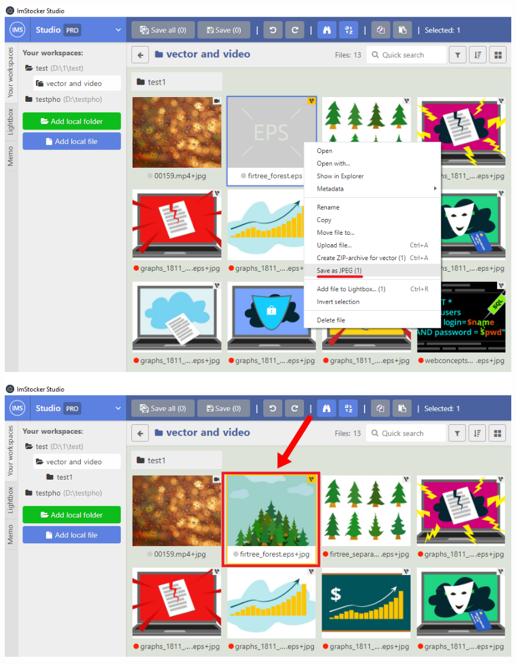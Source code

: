    <img src="media/en_image150.png">
 </p>

 <p align="center">
   <img src="media/en_image151.png">
 </p>
